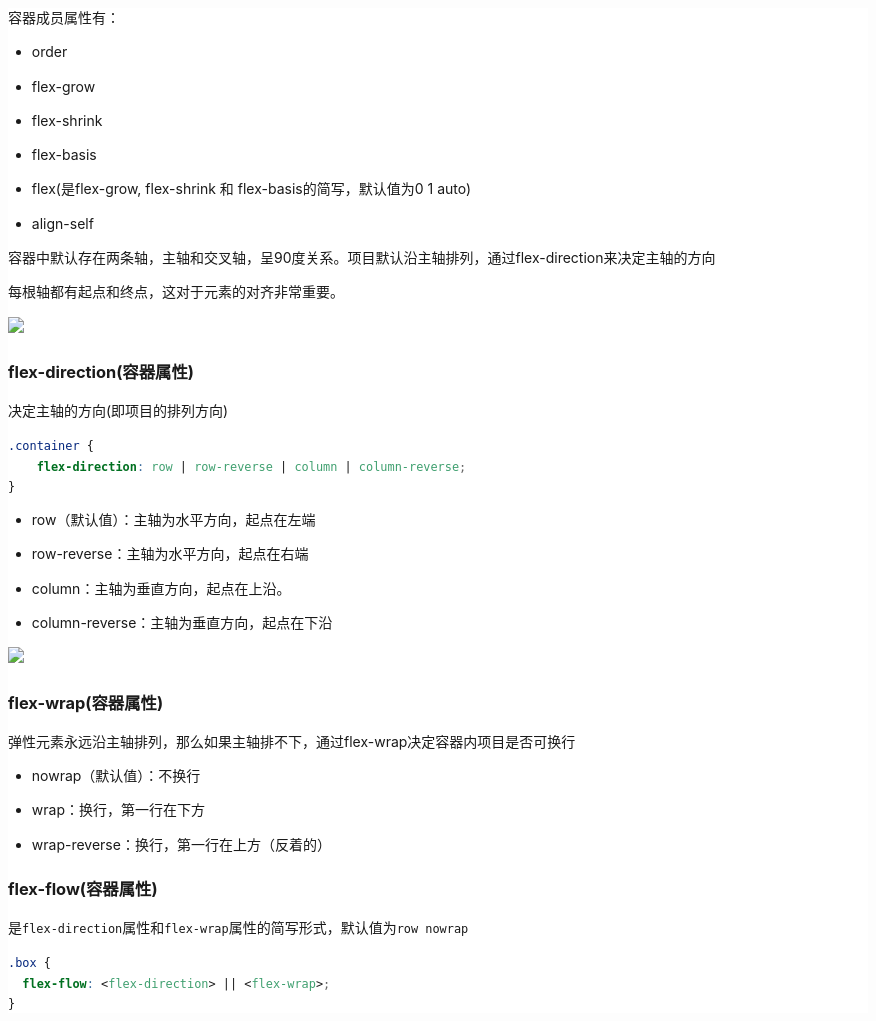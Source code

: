 容器成员属性有：

- order

- flex-grow

- flex-shrink

- flex-basis

- flex(是flex-grow, flex-shrink 和 flex-basis的简写，默认值为0 1 auto)

- align-self

容器中默认存在两条轴，主轴和交叉轴，呈90度关系。项目默认沿主轴排列，通过flex-direction来决定主轴的方向

每根轴都有起点和终点，这对于元素的对齐非常重要。

![](https://static.vue-js.com/fbc5f590-9837-11eb-ab90-d9ae814b240d.png)

### flex-direction(容器属性)

决定主轴的方向(即项目的排列方向)

```css
.container {   
    flex-direction: row | row-reverse | column | column-reverse;  
} 
```

- row（默认值）：主轴为水平方向，起点在左端

- row-reverse：主轴为水平方向，起点在右端

- column：主轴为垂直方向，起点在上沿。

- column-reverse：主轴为垂直方向，起点在下沿

![](https://static.vue-js.com/0c9abc70-9838-11eb-ab90-d9ae814b240d.png)

### flex-wrap(容器属性)

弹性元素永远沿主轴排列，那么如果主轴排不下，通过flex-wrap决定容器内项目是否可换行

- nowrap（默认值）：不换行

- wrap：换行，第一行在下方

- wrap-reverse：换行，第一行在上方（反着的）

### flex-flow(容器属性)

是`flex-direction`属性和`flex-wrap`属性的简写形式，默认值为`row nowrap`

```css
.box {
  flex-flow: <flex-direction> || <flex-wrap>;
}
```
